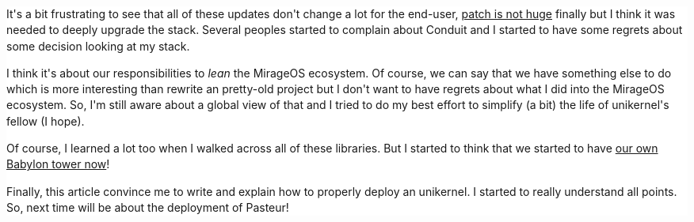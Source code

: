 It's a bit frustrating to see that all of these updates don't change a lot for
the end-user, [patch is not huge][pasteur-patch] finally but I think it was
needed to deeply upgrade the stack. Several peoples started to complain about
Conduit and I started to have some regrets about some decision looking at my
stack.

I think it's about our responsibilities to *lean* the MirageOS ecosystem. Of
course, we can say that we have something else to do which is more interesting
than rewrite an pretty-old project but I don't want to have regrets about what I
did into the MirageOS ecosystem. So, I'm still aware about a global view of
that and I tried to do my best effort to simplify (a bit) the life of
unikernel's fellow (I hope).

Of course, I learned a lot too when I walked across all of these libraries. But
I started to think that we started to have
[our own Babylon tower now][conference]!

Finally, this article convince me to write and explain how to properly deploy
an unikernel. I started to really understand all points. So, next time will be
about the deployment of Pasteur!

[conduit]: https://github.com/mirage/ocaml-conduit/
[tuyau]: ../articles/tuyau.html
[cohttp]: https://github.com/mirage/ocaml-cohttp
[ocaml-git]: https://github.com/mirage/ocaml-git
[paf]: https://github.com/dinosaure/paf-le-chien
[http/af]: https://github.com/inhabitedtype/httpaf
[carton]: https://github.com/dinosaure/carton
[decompress]: https://github.com/mirage/decompress
[blog.x25519.net]: https://github.com/dinosaure/blog.x25519.net
[mirage-stack]: https://github.com/mirage/mirage-stack
[mirage-tcpip-functor]: https://github.com/mirage/mirage-tcpip/blob/master/src/stack-direct/tcpip_stack_direct.mli#L27-L36]
[functoria]: https://github.com/mirage/functoria/
[flow]: https://github.com/mirage/mirage-flow
[pr]: https://github.com/mirage/ocaml-git/pull/395
[pr-ocaml-git]: https://github.com/mirage/ocaml-git/issues/375
[duff]: https://github.com/mirage/duff
[decompress-article]: https://tarides.com/blog/2019-09-13-decompress-experiences-with-ocaml-optimization
[caravan]: https://github.com/dinosaure/caravan
[git-ssh]: https://github.com/mirage/ocaml-git/pull/362
[git-bug]: https://github.com/mirage/ocaml-git/issues/364
[not-so-smart]: https://github.com/dinosaure/not-so-smart
[colombe]: https://github.com/mirage/colombe
[encore]: https://github.com/mirage/encore
[finale]: https://github.com/takahisa/finale
[encore-example]: https://mirage.github.io/encore/encore/Encore/index.html
[CueKeeper]: https://github.com/talex5/cuekeeper
[gc-strategy]: https://www.ocamlpro.com/2020/03/23/ocaml-new-best-fit-garbage-collector/
[dns-primary-git]: https://hannes.nqsb.io/Posts/DnsServer
[pasteur]: https://github.com/dinosaure/pasteur
[awa-ssh]: https://github.com/mirage/awa
[letsencrypt]: https://github.com/roburio/dns-letsencrypt-secondary
[pasteur-patch]: https://github.com/dinosaure/pasteur/pull/5/files#diff-f2ac29fe75a77a0e3bd20224cf8e2bfcR305-R385
[conference]: https://www.youtube.com/watch?v=urG5BjvjW18
